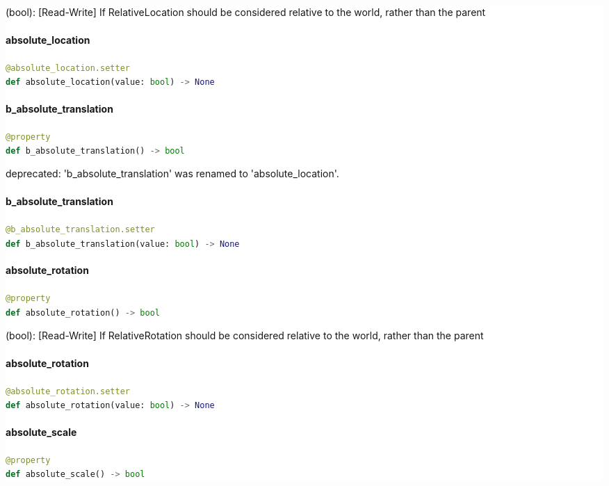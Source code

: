 (bool):  [Read-Write] If RelativeLocation should be considered relative to the world, rather than the parent

<a id="unreal.SceneComponent.absolute_location"></a>

#### absolute_location

```python
@absolute_location.setter
def absolute_location(value: bool) -> None
```

<a id="unreal.SceneComponent.b_absolute_translation"></a>

#### b_absolute_translation

```python
@property
def b_absolute_translation() -> bool
```

deprecated: 'b_absolute_translation' was renamed to 'absolute_location'.

<a id="unreal.SceneComponent.b_absolute_translation"></a>

#### b_absolute_translation

```python
@b_absolute_translation.setter
def b_absolute_translation(value: bool) -> None
```

<a id="unreal.SceneComponent.absolute_rotation"></a>

#### absolute_rotation

```python
@property
def absolute_rotation() -> bool
```

(bool):  [Read-Write] If RelativeRotation should be considered relative to the world, rather than the parent

<a id="unreal.SceneComponent.absolute_rotation"></a>

#### absolute_rotation

```python
@absolute_rotation.setter
def absolute_rotation(value: bool) -> None
```

<a id="unreal.SceneComponent.absolute_scale"></a>

#### absolute_scale

```python
@property
def absolute_scale() -> bool
```
